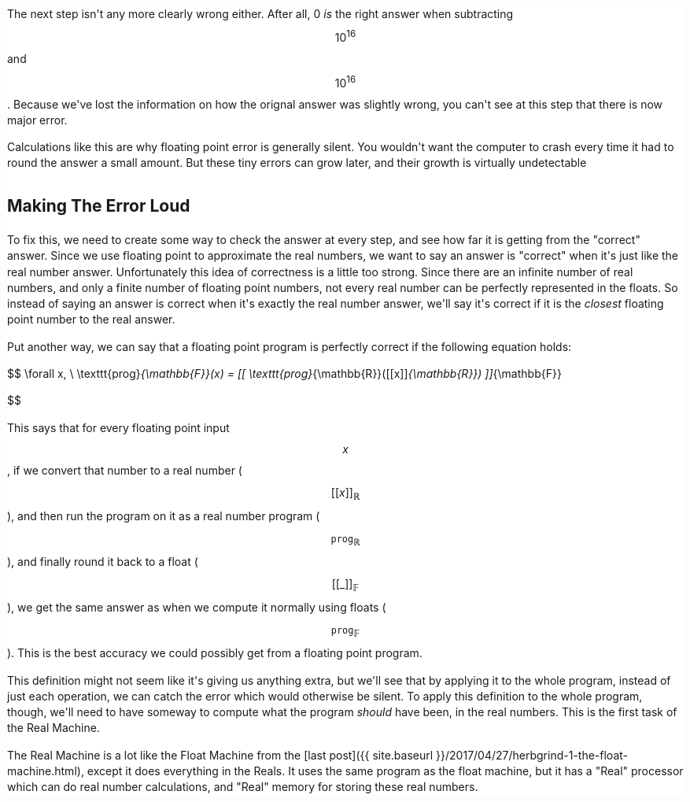 The next step isn't any more clearly wrong either. After all, 0 *is*
the right answer when subtracting $$10^{16}$$ and $$10^{16}$$. Because
we've lost the information on how the orignal answer was slightly
wrong, you can't see at this step that there is now major error.

Calculations like this are why floating point error is generally
silent. You wouldn't want the computer to crash every time it had to
round the answer a small amount. But these tiny errors can grow later,
and their growth is virtually undetectable

Making The Error Loud
---------------------

To fix this, we need to create some way to check the answer at every
step, and see how far it is getting from the "correct" answer. Since
we use floating point to approximate the real numbers, we want to say
an answer is "correct" when it's just like the real number
answer. Unfortunately this idea of correctness is a little too
strong. Since there are an infinite number of real numbers, and only a
finite number of floating point numbers, not every real number can be
perfectly represented in the floats. So instead of saying an answer is
correct when it's exactly the real number answer, we'll say it's
correct if it is the _closest_ floating point number to the real
answer.

Put another way, we can say that a floating point program is perfectly
correct if the following equation holds:

$$
\forall x, \\
\texttt{prog}_{\mathbb{F}}(x) = [[ \texttt{prog}_{\mathbb{R}}([[x]]_{\mathbb{R}}) ]]_{\mathbb{F}}

$$

This says that for every floating point input $$x$$, if we convert
that number to a real number ($$[[x]]_{\mathbb{R}}$$), and then run
the program on it as a real number program
($$\texttt{prog}_{\mathbb{R}}$$), and finally round it back to a float
($$[[\_]]_{\mathbb{F}}$$), we get the same answer as when we compute
it normally using floats ($$\texttt{prog}_{\mathbb{F}}$$). This is the
best accuracy we could possibly get from a floating point program.

This definition might not seem like it's giving us anything extra, but
we'll see that by applying it to the whole program, instead of just
each operation, we can catch the error which would otherwise be
silent. To apply this definition to the whole program, though, we'll
need to have someway to compute what the program *should* have been,
in the real numbers. This is the first task of the Real Machine.

The Real Machine is a lot like the Float Machine from
the
[last post]({{ site.baseurl }}/2017/04/27/herbgrind-1-the-float-machine.html),
except it does everything in the Reals. It uses the same program as
the float machine, but it has a "Real" processor which can do real
number calculations, and "Real" memory for storing these real numbers.

